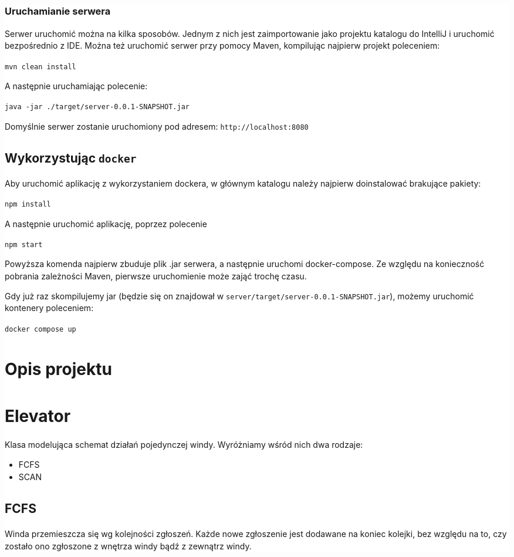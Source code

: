 ### Uruchamianie serwera

Serwer uruchomić można na kilka sposobów. Jednym z nich jest zaimportowanie jako projektu katalogu do IntelliJ i uruchomić bezpośrednio z IDE. Można też uruchomić serwer przy pomocy Maven, kompilując najpierw projekt poleceniem:

```
mvn clean install
```

A następnie uruchamiając polecenie:
```
java -jar ./target/server-0.0.1-SNAPSHOT.jar
```

Domyślnie serwer zostanie uruchomiony pod adresem: `http://localhost:8080`

## Wykorzystując `docker`

Aby uruchomić aplikację z wykorzystaniem dockera, w głównym katalogu należy najpierw doinstalować brakujące pakiety:

```bash
npm install 
```

A następnie uruchomić aplikację, poprzez polecenie

```bash
npm start
```

Powyższa komenda najpierw zbuduje plik .jar serwera, a następnie uruchomi docker-compose.
Ze względu na konieczność pobrania zależności Maven, pierwsze uruchomienie może zająć trochę czasu. 

Gdy już raz skompilujemy jar (będzie się on znajdował w `server/target/server-0.0.1-SNAPSHOT.jar`), możemy uruchomić kontenery poleceniem:

```bash
docker compose up
```

# Opis projektu

# Elevator

Klasa modelująca schemat działań pojedynczej windy. Wyróżniamy wśród nich dwa rodzaje:
- FCFS
- SCAN

## FCFS

Winda przemieszcza się wg kolejności zgłoszeń. Każde nowe zgłoszenie jest dodawane na koniec kolejki, bez względu na to, czy zostało ono zgłoszone z wnętrza windy bądź z zewnątrz windy.
